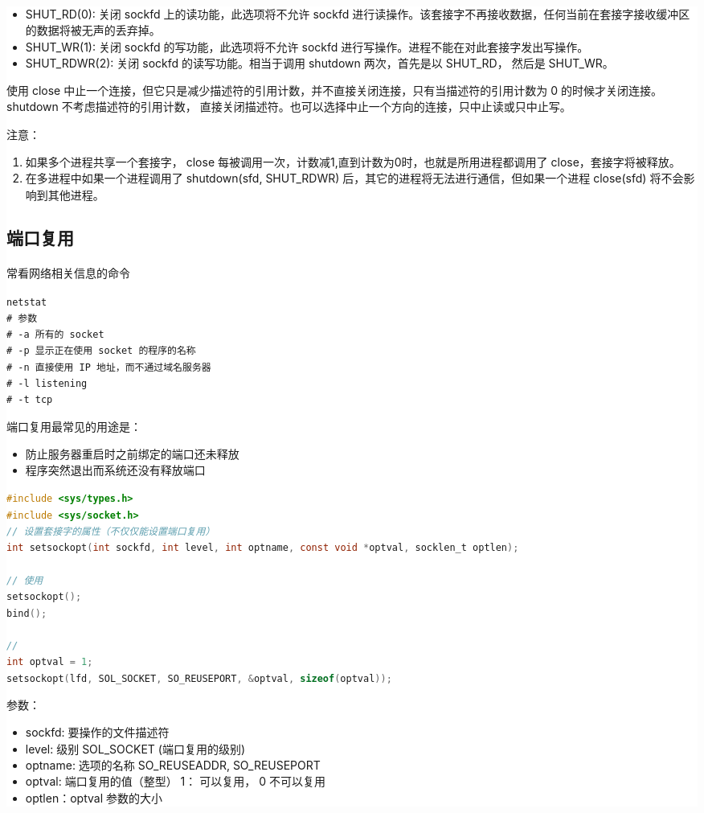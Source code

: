 + SHUT_RD(0): 关闭 sockfd 上的读功能，此选项将不允许 sockfd 进行读操作。该套接字不再接收数据，任何当前在套接字接收缓冲区的数据将被无声的丢弃掉。
+ SHUT_WR(1): 关闭 sockfd 的写功能，此选项将不允许 sockfd 进行写操作。进程不能在对此套接字发出写操作。
+ SHUT_RDWR(2): 关闭 sockfd 的读写功能。相当于调用 shutdown 两次，首先是以 SHUT_RD， 然后是 SHUT_WR。

使用 close 中止一个连接，但它只是减少描述符的引用计数，并不直接关闭连接，只有当描述符的引用计数为 0 的时候才关闭连接。
shutdown 不考虑描述符的引用计数，
直接关闭描述符。也可以选择中止一个方向的连接，只中止读或只中止写。

注意：

1. 如果多个进程共享一个套接字， close 每被调用一次，计数减1,直到计数为0时，也就是所用进程都调用了 close，套接字将被释放。
2. 在多进程中如果一个进程调用了 shutdown(sfd, SHUT_RDWR) 后，其它的进程将无法进行通信，但如果一个进程 close(sfd)
   将不会影响到其他进程。

## 端口复用

常看网络相关信息的命令

```shell
netstat
# 参数
# -a 所有的 socket
# -p 显示正在使用 socket 的程序的名称
# -n 直接使用 IP 地址，而不通过域名服务器
# -l listening
# -t tcp
```

端口复用最常见的用途是：

+ 防止服务器重启时之前绑定的端口还未释放
+ 程序突然退出而系统还没有释放端口

```c
#include <sys/types.h>
#include <sys/socket.h>
// 设置套接字的属性（不仅仅能设置端口复用）
int setsockopt(int sockfd, int level, int optname, const void *optval, socklen_t optlen);

// 使用
setsockopt();
bind();

//
int optval = 1;
setsockopt(lfd, SOL_SOCKET, SO_REUSEPORT, &optval, sizeof(optval));
```

参数：

- sockfd: 要操作的文件描述符
- level: 级别 SOL_SOCKET (端口复用的级别)
- optname: 选项的名称 SO_REUSEADDR, SO_REUSEPORT
- optval: 端口复用的值（整型） 1： 可以复用， 0 不可以复用
- optlen：optval 参数的大小
